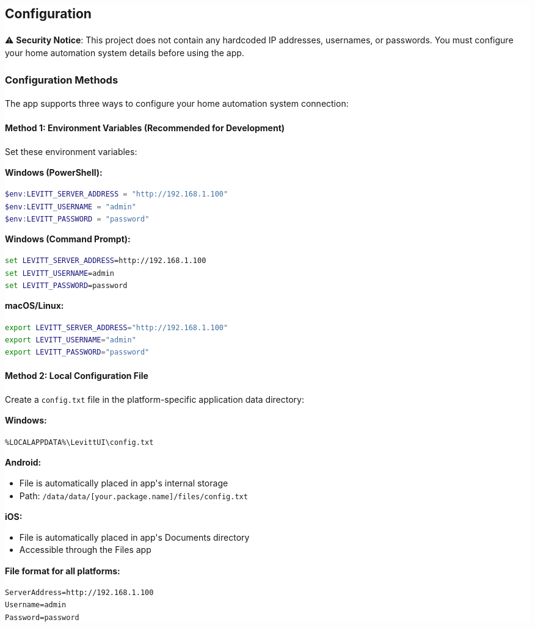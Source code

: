 ## Configuration

⚠️ **Security Notice**: This project does not contain any hardcoded IP addresses, usernames, or passwords. You must configure your home automation system details before using the app.

### Configuration Methods

The app supports three ways to configure your home automation system connection:

#### Method 1: Environment Variables (Recommended for Development)

Set these environment variables:

**Windows (PowerShell):**
```powershell
$env:LEVITT_SERVER_ADDRESS = "http://192.168.1.100"
$env:LEVITT_USERNAME = "admin"
$env:LEVITT_PASSWORD = "password"
```

**Windows (Command Prompt):**
```cmd
set LEVITT_SERVER_ADDRESS=http://192.168.1.100
set LEVITT_USERNAME=admin
set LEVITT_PASSWORD=password
```

**macOS/Linux:**
```bash
export LEVITT_SERVER_ADDRESS="http://192.168.1.100"
export LEVITT_USERNAME="admin"
export LEVITT_PASSWORD="password"
```

#### Method 2: Local Configuration File

Create a `config.txt` file in the platform-specific application data directory:

**Windows:**
```
%LOCALAPPDATA%\LevittUI\config.txt
```

**Android:**
- File is automatically placed in app's internal storage
- Path: `/data/data/[your.package.name]/files/config.txt`

**iOS:**
- File is automatically placed in app's Documents directory
- Accessible through the Files app

**File format for all platforms:**
```
ServerAddress=http://192.168.1.100
Username=admin
Password=password
```
